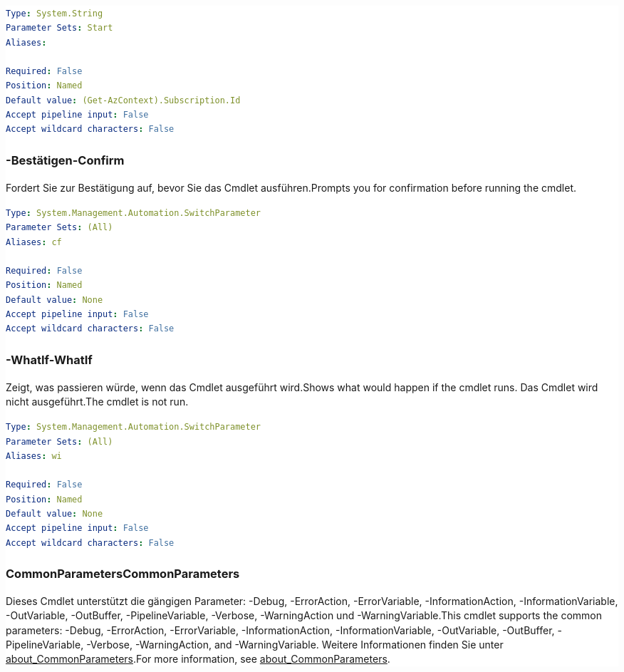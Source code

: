 ```yaml
Type: System.String
Parameter Sets: Start
Aliases:

Required: False
Position: Named
Default value: (Get-AzContext).Subscription.Id
Accept pipeline input: False
Accept wildcard characters: False
```

### <span data-ttu-id="00f07-130">-Bestätigen</span><span class="sxs-lookup"><span data-stu-id="00f07-130">-Confirm</span></span>
<span data-ttu-id="00f07-131">Fordert Sie zur Bestätigung auf, bevor Sie das Cmdlet ausführen.</span><span class="sxs-lookup"><span data-stu-id="00f07-131">Prompts you for confirmation before running the cmdlet.</span></span>

```yaml
Type: System.Management.Automation.SwitchParameter
Parameter Sets: (All)
Aliases: cf

Required: False
Position: Named
Default value: None
Accept pipeline input: False
Accept wildcard characters: False
```

### <span data-ttu-id="00f07-132">-WhatIf</span><span class="sxs-lookup"><span data-stu-id="00f07-132">-WhatIf</span></span>
<span data-ttu-id="00f07-133">Zeigt, was passieren würde, wenn das Cmdlet ausgeführt wird.</span><span class="sxs-lookup"><span data-stu-id="00f07-133">Shows what would happen if the cmdlet runs.</span></span>
<span data-ttu-id="00f07-134">Das Cmdlet wird nicht ausgeführt.</span><span class="sxs-lookup"><span data-stu-id="00f07-134">The cmdlet is not run.</span></span>

```yaml
Type: System.Management.Automation.SwitchParameter
Parameter Sets: (All)
Aliases: wi

Required: False
Position: Named
Default value: None
Accept pipeline input: False
Accept wildcard characters: False
```

### <span data-ttu-id="00f07-135">CommonParameters</span><span class="sxs-lookup"><span data-stu-id="00f07-135">CommonParameters</span></span>
<span data-ttu-id="00f07-136">Dieses Cmdlet unterstützt die gängigen Parameter: -Debug, -ErrorAction, -ErrorVariable, -InformationAction, -InformationVariable, -OutVariable, -OutBuffer, -PipelineVariable, -Verbose, -WarningAction und -WarningVariable.</span><span class="sxs-lookup"><span data-stu-id="00f07-136">This cmdlet supports the common parameters: -Debug, -ErrorAction, -ErrorVariable, -InformationAction, -InformationVariable, -OutVariable, -OutBuffer, -PipelineVariable, -Verbose, -WarningAction, and -WarningVariable.</span></span> <span data-ttu-id="00f07-137">Weitere Informationen finden Sie unter [about_CommonParameters](http://go.microsoft.com/fwlink/?LinkID=113216).</span><span class="sxs-lookup"><span data-stu-id="00f07-137">For more information, see [about_CommonParameters](http://go.microsoft.com/fwlink/?LinkID=113216).</span></span>
